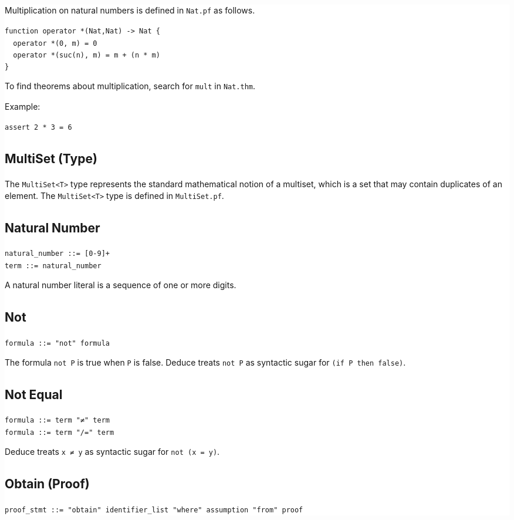 Multiplication on natural numbers is defined in `Nat.pf` as follows.

```
function operator *(Nat,Nat) -> Nat {
  operator *(0, m) = 0
  operator *(suc(n), m) = m + (n * m)
}
```

To find theorems about multiplication, search for `mult` in `Nat.thm`.

Example:

```{.deduce^#multiply_example}
assert 2 * 3 = 6
```

## MultiSet (Type)

The `MultiSet<T>` type represents the standard mathematical notion of
a multiset, which is a set that may contain duplicates of an
element. The `MultiSet<T>` type is defined in `MultiSet.pf`.


## Natural Number

```
natural_number ::= [0-9]+
term ::= natural_number
```

A natural number literal is a sequence of one or more digits.


## Not

```
formula ::= "not" formula
```

The formula `not P` is true when `P` is false.
Deduce treats `not P` as syntactic sugar for `(if P then false)`.


## Not Equal

```
formula ::= term "≠" term
formula ::= term "/=" term
```

Deduce treats `x ≠ y` as syntactic sugar for `not (x = y)`.

## Obtain (Proof)

```
proof_stmt ::= "obtain" identifier_list "where" assumption "from" proof
```
